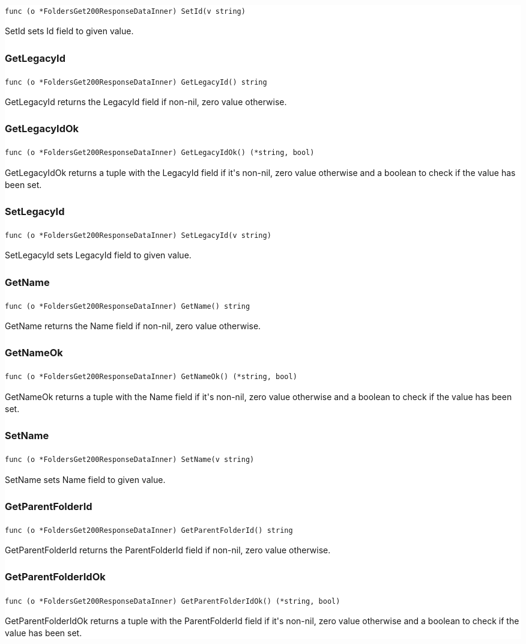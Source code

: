 `func (o *FoldersGet200ResponseDataInner) SetId(v string)`

SetId sets Id field to given value.


### GetLegacyId

`func (o *FoldersGet200ResponseDataInner) GetLegacyId() string`

GetLegacyId returns the LegacyId field if non-nil, zero value otherwise.

### GetLegacyIdOk

`func (o *FoldersGet200ResponseDataInner) GetLegacyIdOk() (*string, bool)`

GetLegacyIdOk returns a tuple with the LegacyId field if it's non-nil, zero value otherwise
and a boolean to check if the value has been set.

### SetLegacyId

`func (o *FoldersGet200ResponseDataInner) SetLegacyId(v string)`

SetLegacyId sets LegacyId field to given value.


### GetName

`func (o *FoldersGet200ResponseDataInner) GetName() string`

GetName returns the Name field if non-nil, zero value otherwise.

### GetNameOk

`func (o *FoldersGet200ResponseDataInner) GetNameOk() (*string, bool)`

GetNameOk returns a tuple with the Name field if it's non-nil, zero value otherwise
and a boolean to check if the value has been set.

### SetName

`func (o *FoldersGet200ResponseDataInner) SetName(v string)`

SetName sets Name field to given value.


### GetParentFolderId

`func (o *FoldersGet200ResponseDataInner) GetParentFolderId() string`

GetParentFolderId returns the ParentFolderId field if non-nil, zero value otherwise.

### GetParentFolderIdOk

`func (o *FoldersGet200ResponseDataInner) GetParentFolderIdOk() (*string, bool)`

GetParentFolderIdOk returns a tuple with the ParentFolderId field if it's non-nil, zero value otherwise
and a boolean to check if the value has been set.
